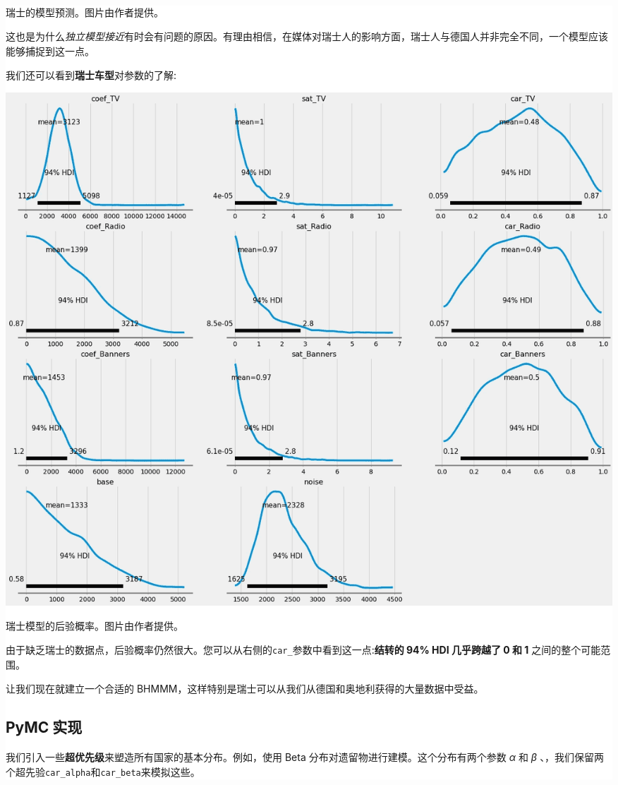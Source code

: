 瑞士的模型预测。图片由作者提供。

这也是为什么*独立模型接近*有时会有问题的原因。有理由相信，在媒体对瑞士人的影响方面，瑞士人与德国人并非完全不同，一个模型应该能够捕捉到这一点。

我们还可以看到**瑞士车型**对参数的了解:

![](img/fca00f08f12f17957d9775f76bac6a30.png)

瑞士模型的后验概率。图片由作者提供。

由于缺乏瑞士的数据点，后验概率仍然很大。您可以从右侧的`car_`参数中看到这一点:**结转的 94% HDI 几乎跨越了 0 和 1** 之间的整个可能范围。

让我们现在就建立一个合适的 BHMMM，这样特别是瑞士可以从我们从德国和奥地利获得的大量数据中受益。

## PyMC 实现

我们引入一些**超优先级**来塑造所有国家的基本分布。例如，使用 Beta 分布对遗留物进行建模。这个分布有两个参数 *α* 和 *β* 、，我们保留两个超先验`car_alpha`和`car_beta`来模拟这些。
